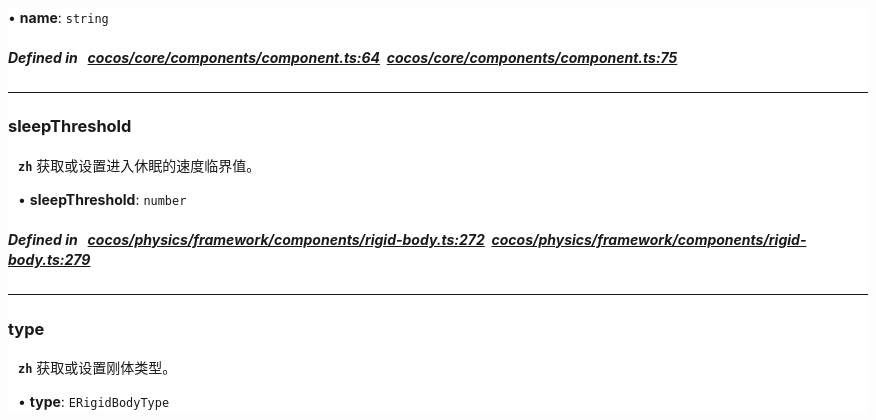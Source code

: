 


•  **name**:
 ``string`` 
</div>

##### Defined in &nbsp;   [cocos/core/components/component.ts:64](https://github.com/cocos-creator/engine/blob/c7bf6b8a9/cocos/core/components/component.ts#L64)&nbsp;   [cocos/core/components/component.ts:75](https://github.com/cocos-creator/engine/blob/c7bf6b8a9/cocos/core/components/component.ts#L75)&nbsp;


___


### sleepThreshold
<div style="margin-left: 10px;">




**`zh`** 
获取或设置进入休眠的速度临界值。





•  **sleepThreshold**:
 ``number`` 
</div>

##### Defined in &nbsp;   [cocos/physics/framework/components/rigid-body.ts:272](https://github.com/cocos-creator/engine/blob/c7bf6b8a9/cocos/physics/framework/components/rigid-body.ts#L272)&nbsp;   [cocos/physics/framework/components/rigid-body.ts:279](https://github.com/cocos-creator/engine/blob/c7bf6b8a9/cocos/physics/framework/components/rigid-body.ts#L279)&nbsp;


___


### type
<div style="margin-left: 10px;">




**`zh`** 
获取或设置刚体类型。





•  **type**:
 ``ERigidBodyType`` 
</div>
